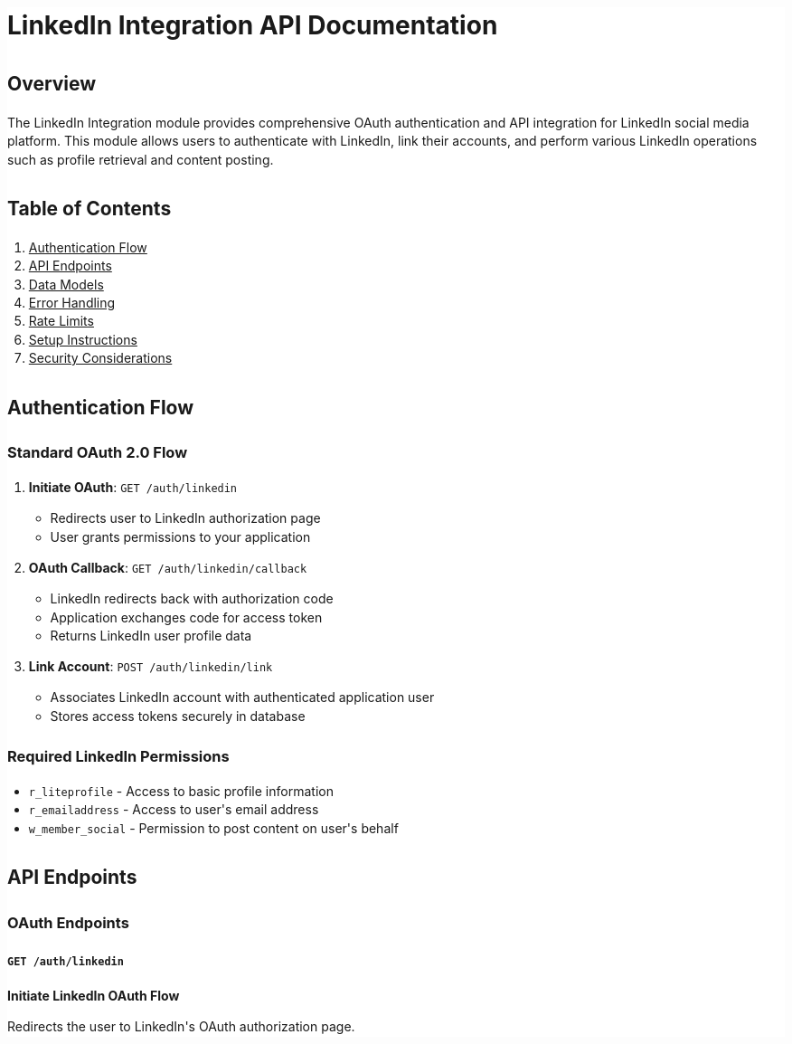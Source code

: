 # LinkedIn Integration API Documentation

## Overview

The LinkedIn Integration module provides comprehensive OAuth authentication and API integration for LinkedIn social media platform. This module allows users to authenticate with LinkedIn, link their accounts, and perform various LinkedIn operations such as profile retrieval and content posting.

## Table of Contents

1. [Authentication Flow](#authentication-flow)
2. [API Endpoints](#api-endpoints)
3. [Data Models](#data-models)
4. [Error Handling](#error-handling)
5. [Rate Limits](#rate-limits)
6. [Setup Instructions](#setup-instructions)
7. [Security Considerations](#security-considerations)

## Authentication Flow

### Standard OAuth 2.0 Flow

1. **Initiate OAuth**: `GET /auth/linkedin`
   - Redirects user to LinkedIn authorization page
   - User grants permissions to your application
   
2. **OAuth Callback**: `GET /auth/linkedin/callback`
   - LinkedIn redirects back with authorization code
   - Application exchanges code for access token
   - Returns LinkedIn user profile data

3. **Link Account**: `POST /auth/linkedin/link`
   - Associates LinkedIn account with authenticated application user
   - Stores access tokens securely in database

### Required LinkedIn Permissions

- `r_liteprofile` - Access to basic profile information
- `r_emailaddress` - Access to user's email address
- `w_member_social` - Permission to post content on user's behalf

## API Endpoints

### OAuth Endpoints

#### `GET /auth/linkedin`
**Initiate LinkedIn OAuth Flow**

Redirects the user to LinkedIn's OAuth authorization page.
